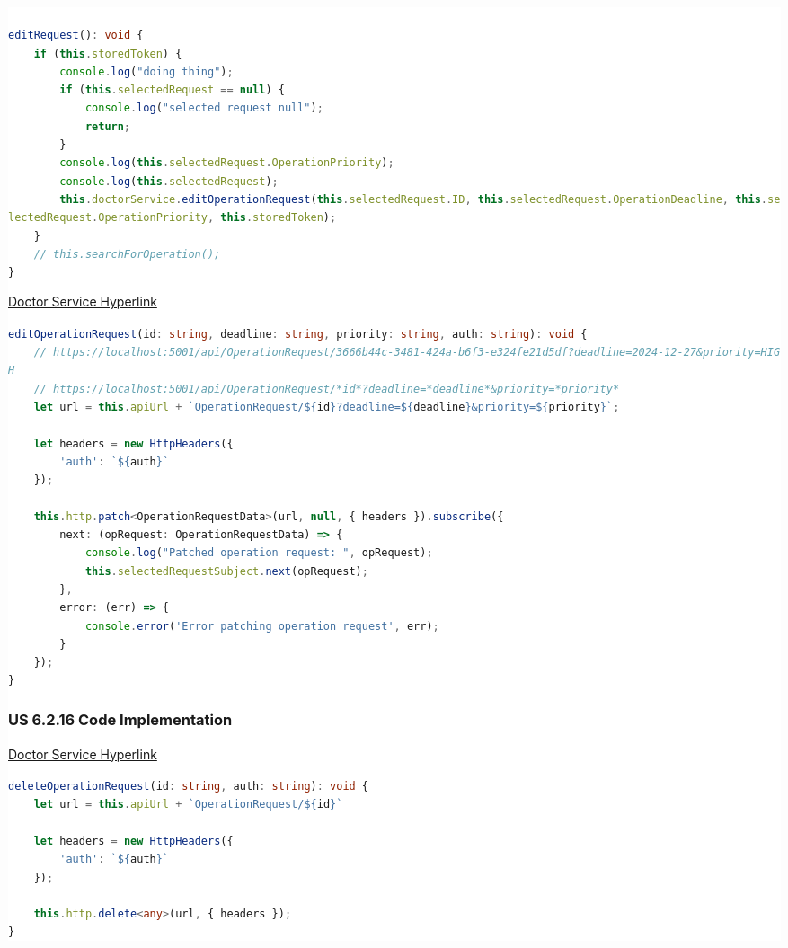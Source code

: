 ```typescript

editRequest(): void {
	if (this.storedToken) {
		console.log("doing thing");
		if (this.selectedRequest == null) {
			console.log("selected request null");
			return;
		}
		console.log(this.selectedRequest.OperationPriority);
		console.log(this.selectedRequest);
		this.doctorService.editOperationRequest(this.selectedRequest.ID, this.selectedRequest.OperationDeadline, this.selectedRequest.OperationPriority, this.storedToken);
	}
	// this.searchForOperation();
}
```

[Doctor Service Hyperlink](../../../frontend/src/app/Doctor/doctor.service.ts)

```typescript
editOperationRequest(id: string, deadline: string, priority: string, auth: string): void {
	// https://localhost:5001/api/OperationRequest/3666b44c-3481-424a-b6f3-e324fe21d5df?deadline=2024-12-27&priority=HIGH
	// https://localhost:5001/api/OperationRequest/*id*?deadline=*deadline*&priority=*priority*
	let url = this.apiUrl + `OperationRequest/${id}?deadline=${deadline}&priority=${priority}`;

	let headers = new HttpHeaders({
		'auth': `${auth}`
	});

	this.http.patch<OperationRequestData>(url, null, { headers }).subscribe({
		next: (opRequest: OperationRequestData) => {
			console.log("Patched operation request: ", opRequest);
			this.selectedRequestSubject.next(opRequest);
		},
		error: (err) => {
			console.error('Error patching operation request', err);
		}
	});
}
```

### US 6.2.16 Code Implementation

[Doctor Service Hyperlink](../../../frontend/src/app/Doctor/doctor.service.ts)

```typescript
deleteOperationRequest(id: string, auth: string): void {
	let url = this.apiUrl + `OperationRequest/${id}`

	let headers = new HttpHeaders({
		'auth': `${auth}`
	});

	this.http.delete<any>(url, { headers });
}
```
